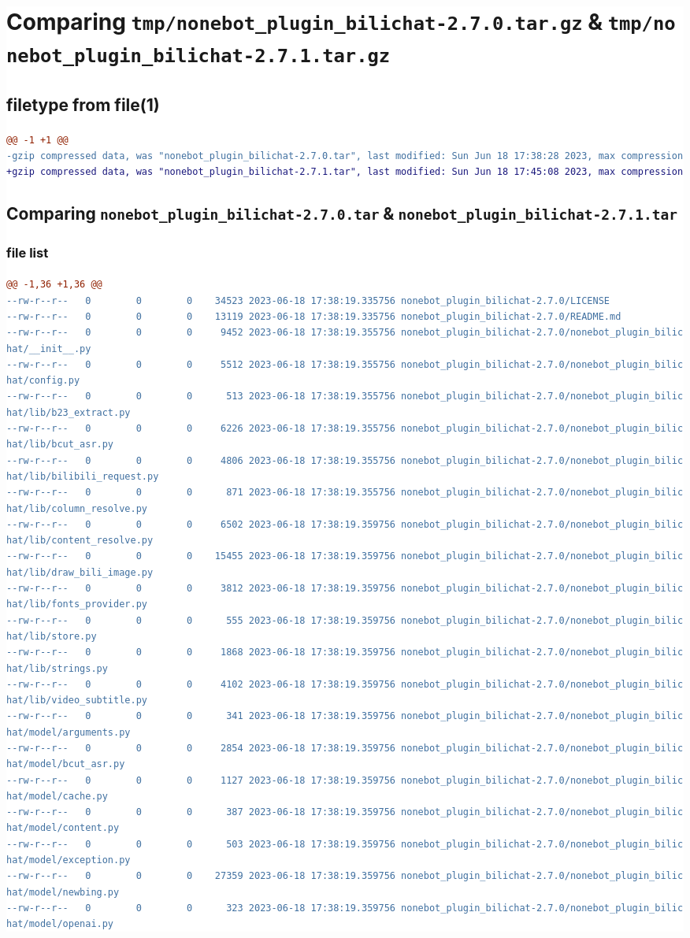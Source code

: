 # Comparing `tmp/nonebot_plugin_bilichat-2.7.0.tar.gz` & `tmp/nonebot_plugin_bilichat-2.7.1.tar.gz`

## filetype from file(1)

```diff
@@ -1 +1 @@
-gzip compressed data, was "nonebot_plugin_bilichat-2.7.0.tar", last modified: Sun Jun 18 17:38:28 2023, max compression
+gzip compressed data, was "nonebot_plugin_bilichat-2.7.1.tar", last modified: Sun Jun 18 17:45:08 2023, max compression
```

## Comparing `nonebot_plugin_bilichat-2.7.0.tar` & `nonebot_plugin_bilichat-2.7.1.tar`

### file list

```diff
@@ -1,36 +1,36 @@
--rw-r--r--   0        0        0    34523 2023-06-18 17:38:19.335756 nonebot_plugin_bilichat-2.7.0/LICENSE
--rw-r--r--   0        0        0    13119 2023-06-18 17:38:19.335756 nonebot_plugin_bilichat-2.7.0/README.md
--rw-r--r--   0        0        0     9452 2023-06-18 17:38:19.355756 nonebot_plugin_bilichat-2.7.0/nonebot_plugin_bilichat/__init__.py
--rw-r--r--   0        0        0     5512 2023-06-18 17:38:19.355756 nonebot_plugin_bilichat-2.7.0/nonebot_plugin_bilichat/config.py
--rw-r--r--   0        0        0      513 2023-06-18 17:38:19.355756 nonebot_plugin_bilichat-2.7.0/nonebot_plugin_bilichat/lib/b23_extract.py
--rw-r--r--   0        0        0     6226 2023-06-18 17:38:19.355756 nonebot_plugin_bilichat-2.7.0/nonebot_plugin_bilichat/lib/bcut_asr.py
--rw-r--r--   0        0        0     4806 2023-06-18 17:38:19.355756 nonebot_plugin_bilichat-2.7.0/nonebot_plugin_bilichat/lib/bilibili_request.py
--rw-r--r--   0        0        0      871 2023-06-18 17:38:19.355756 nonebot_plugin_bilichat-2.7.0/nonebot_plugin_bilichat/lib/column_resolve.py
--rw-r--r--   0        0        0     6502 2023-06-18 17:38:19.359756 nonebot_plugin_bilichat-2.7.0/nonebot_plugin_bilichat/lib/content_resolve.py
--rw-r--r--   0        0        0    15455 2023-06-18 17:38:19.359756 nonebot_plugin_bilichat-2.7.0/nonebot_plugin_bilichat/lib/draw_bili_image.py
--rw-r--r--   0        0        0     3812 2023-06-18 17:38:19.359756 nonebot_plugin_bilichat-2.7.0/nonebot_plugin_bilichat/lib/fonts_provider.py
--rw-r--r--   0        0        0      555 2023-06-18 17:38:19.359756 nonebot_plugin_bilichat-2.7.0/nonebot_plugin_bilichat/lib/store.py
--rw-r--r--   0        0        0     1868 2023-06-18 17:38:19.359756 nonebot_plugin_bilichat-2.7.0/nonebot_plugin_bilichat/lib/strings.py
--rw-r--r--   0        0        0     4102 2023-06-18 17:38:19.359756 nonebot_plugin_bilichat-2.7.0/nonebot_plugin_bilichat/lib/video_subtitle.py
--rw-r--r--   0        0        0      341 2023-06-18 17:38:19.359756 nonebot_plugin_bilichat-2.7.0/nonebot_plugin_bilichat/model/arguments.py
--rw-r--r--   0        0        0     2854 2023-06-18 17:38:19.359756 nonebot_plugin_bilichat-2.7.0/nonebot_plugin_bilichat/model/bcut_asr.py
--rw-r--r--   0        0        0     1127 2023-06-18 17:38:19.359756 nonebot_plugin_bilichat-2.7.0/nonebot_plugin_bilichat/model/cache.py
--rw-r--r--   0        0        0      387 2023-06-18 17:38:19.359756 nonebot_plugin_bilichat-2.7.0/nonebot_plugin_bilichat/model/content.py
--rw-r--r--   0        0        0      503 2023-06-18 17:38:19.359756 nonebot_plugin_bilichat-2.7.0/nonebot_plugin_bilichat/model/exception.py
--rw-r--r--   0        0        0    27359 2023-06-18 17:38:19.359756 nonebot_plugin_bilichat-2.7.0/nonebot_plugin_bilichat/model/newbing.py
--rw-r--r--   0        0        0      323 2023-06-18 17:38:19.359756 nonebot_plugin_bilichat-2.7.0/nonebot_plugin_bilichat/model/openai.py
```